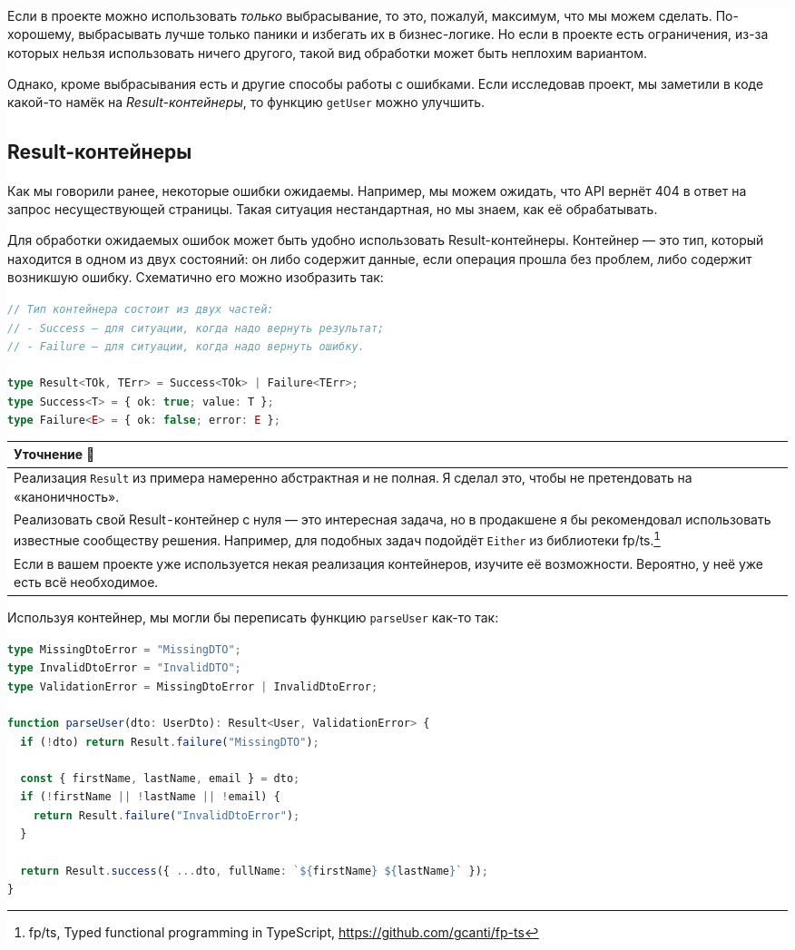Если в проекте можно использовать _только_ выбрасывание, то это, пожалуй, максимум, что мы можем сделать. По-хорошему, выбрасывать лучше только паники и избегать их в бизнес-логике. Но если в проекте есть ограничения, из-за которых нельзя использовать ничего другого, такой вид обработки может быть неплохим вариантом.

Однако, кроме выбрасывания есть и другие способы работы с ошибками. Если исследовав проект, мы заметили в коде какой-то намёк на _Result-контейнеры_, то функцию `getUser` можно улучшить.

## Result-контейнеры

Как мы говорили ранее, некоторые ошибки ожидаемы. Например, мы можем ожидать, что API вернёт 404 в ответ на запрос несуществующей страницы. Такая ситуация нестандартная, но мы знаем, как её обрабатывать.

Для обработки ожидаемых ошибок может быть удобно использовать Result-контейнеры. Контейнер — это тип, который находится в одном из двух состояний: он либо содержит данные, если операция прошла без проблем, либо содержит возникшую ошибку. Схематично его можно изобразить так:

```ts
// Тип контейнера состоит из двух частей:
// - Success — для ситуации, когда надо вернуть результат;
// - Failure — для ситуации, когда надо вернуть ошибку.

type Result<TOk, TErr> = Success<TOk> | Failure<TErr>;
type Success<T> = { ok: true; value: T };
type Failure<E> = { ok: false; error: E };
```

| Уточнение 🦄                                                                                                                                                                                                              |
| :------------------------------------------------------------------------------------------------------------------------------------------------------------------------------------------------------------------------ |
| Реализация `Result` из примера намеренно абстрактная и не полная. Я сделал это, чтобы не претендовать на «каноничность».                                                                                                  |
| Реализовать свой Result-контейнер с нуля — это интересная задача, но в продакшене я бы рекомендовал использовать известные сообществу решения. Например, для подобных задач подойдёт `Either` из библиотеки fp/ts.[^fpts] |
| Если в вашем проекте уже используется некая реализация контейнеров, изучите её возможности. Вероятно, у неё уже есть всё необходимое.                                                                                     |

Используя контейнер, мы могли бы переписать функцию `parseUser` как-то так:

```ts
type MissingDtoError = "MissingDTO";
type InvalidDtoError = "InvalidDTO";
type ValidationError = MissingDtoError | InvalidDtoError;

function parseUser(dto: UserDto): Result<User, ValidationError> {
  if (!dto) return Result.failure("MissingDTO");

  const { firstName, lastName, email } = dto;
  if (!firstName || !lastName || !email) {
    return Result.failure("InvalidDtoError");
  }

  return Result.success({ ...dto, fullName: `${firstName} ${lastName}` });
}
```


[^dmmf]: “Domain Modeling Made Functional” by Scott Wlaschin, https://www.goodreads.com/book/show/34921689-domain-modeling-made-functional
[^errorsexceptions]: “Errors Are Not Exceptions” by swyx, https://www.swyx.io/errors-not-exceptions
[^errormodel]: “The Error Model” by Joe Duffy, http://joeduffyblog.com/2016/02/07/the-error-model/
[^replacethrow]: “Replacing Throwing Exceptions with Notification in Validations” by Martin Fowler, https://martinfowler.com/articles/replaceThrowWithNotification.html
[^pragmaticprogrammer]: “The Pragmatic Programmer” by Andy Hunt, https://www.goodreads.com/book/show/4099.The_Pragmatic_Programmer
[^notificationpattern]: “Notification” by Martin Fowler, https://martinfowler.com/eaaDev/Notification.html
[^aggregateerror]: `AggregateError`, MDN, https://developer.mozilla.org/en-US/docs/Web/JavaScript/Reference/Global_Objects/AggregateError
[^fpts]: fp/ts, Typed functional programming in TypeScript, https://github.com/gcanti/fp-ts
[^failfast]: Fail-fast, Wikipedia, https://en.wikipedia.org/wiki/Fail-fast
[^railwayprogramming]: “Railway Oriented Programming” by Scott Wlaschin, https://fsharpforfunandprofit.com/rop/
[^exhaustivecheck]: `switch-exhaustiveness-check`, ES Lint TypeScript, https://typescript-eslint.io/rules/switch-exhaustiveness-check/
[^pipe]: `pipe`, fp/ts, https://gcanti.github.io/fp-ts/modules/function.ts.html#pipe
[^sweetmonads]: sweet-monads, Easy-to-use monads implementation with static types definition, https://github.com/JSMonk/sweet-monads
[^neverthrow]: neverthrow, Type-Safe Errors for JS & TypeScript, https://github.com/supermacro/neverthrow
[^againstrailway]: “Against Railway-Oriented Programming” by by Scott Wlaschin, https://fsharpforfunandprofit.com/posts/against-railway-oriented-programming/
[^crosscutting]: Cross-Cutting Concern, Wikipedia, https://en.wikipedia.org/wiki/Cross-cutting_concern
[^decorator]: Decorator Pattern, Refactoring Guru https://refactoring.guru/design-patterns/decorator
[^codethatfits]: “Code That Fits in Your Head” by Mark Seemann, https://www.goodreads.com/book/show/57345272-code-that-fits-in-your-head
[^errorboundaries]: Предохранители в React, https://ru.reactjs.org/docs/error-boundaries.html
[^errnode]: Error-first callbacks, Node.js Documentation, https://nodejs.org/api/errors.html#error-first-callbacks
[^lsp]: “A behavioral notion of subtyping” by Barbara H. Liskov, Jeannette M. Wing, https://dl.acm.org/doi/10.1145/197320.197383
[^adapter]: Adapter Pattern, Refactoring Guru, https://refactoring.guru/design-patterns/adapter
[^eventerror]: Window: `error` event, MDN Web Docs, https://developer.mozilla.org/en-US/docs/Web/API/Window/error_event
[^eventrejection]: Window: `unhandledrejection` event, MDN Web Docs, https://developer.mozilla.org/en-US/docs/Web/API/Window/unhandledrejection_event
[^unhandlederrors]: “Dealing with Unhandled Exceptions”, by Alexander Zlatkov https://blog.sessionstack.com/how-javascript-works-exceptions-best-practices-for-synchronous-and-asynchronous-environments-39f66b59f012#ecc9
[^tsnever]: More on Functions, `never`, TypeScript: Documentation, https://www.typescriptlang.org/docs/handbook/2/functions.html#never